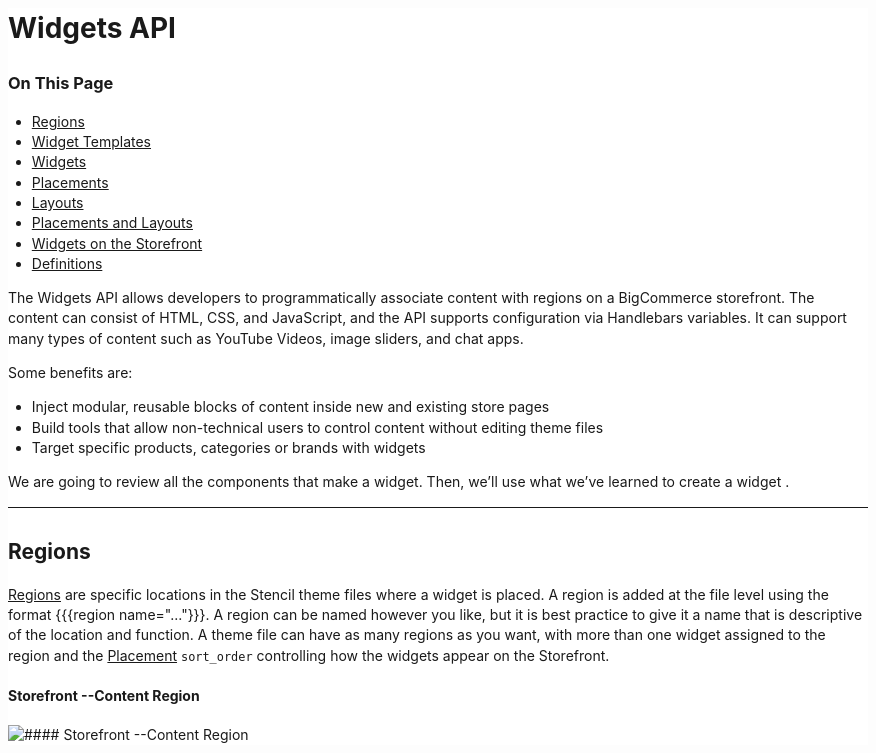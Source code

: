 <h1>Widgets API</h1>
<div class="otp" id="no-index">
	<h3> On This Page </h3>
	<ul>
        <li><a href="#widgets_regions">Regions</a></li>
        <li><a href="#widgets_widget-templates">Widget Templates</a></li>
        <li><a href="#widgets_widgets">Widgets</a></li>
        <li><a href="#widgets_placements">Placements</a></li>
        <li><a href="#widgets_layouts">Layouts</a></li>
    <li><a href="#widgets_placement-and-layouts">Placements and Layouts</a></li>
    		<li><a href="#widgets_storefront">Widgets on the Storefront</a></li>
    		<li><a href="#widgets_definitions">Definitions</a></li>
	</ul>
</div>

<a href='#widgets_introduction' aria-hidden='true' class='block-anchor'  id='widgets_introduction'><i aria-hidden='true' class='linkify icon'></i></a>

The Widgets API allows developers to programmatically associate content with regions on a BigCommerce storefront. The content can consist of HTML, CSS, and JavaScript, and the API supports configuration via Handlebars variables. It can support many types of content such as YouTube Videos, image sliders, and chat apps.

Some benefits are:
* Inject modular, reusable blocks of content inside new and existing store pages
* Build tools that allow non-technical users to control content without editing theme files
* Target specific products, categories or brands with widgets

We are going to review all the components that make a widget. Then, we’ll use what we’ve learned to create a widget .

---

<a href='#widgets_regions' aria-hidden='true' class='block-anchor'  id='widgets_regions'><i aria-hidden='true' class='linkify icon'></i></a>

## Regions

[Regions](/api-reference/storefront/widgets-api/models/themeregion) are specific locations in the Stencil theme files where a widget is placed. A region is added at the file level using the format {{{region name="..."}}}. A region can be named however you like, but it is best practice to give it a name that is descriptive of the location and function. A theme file can have as many regions as you want, with more than one widget assigned to the region and the [Placement](/api-docs/storefront/widgets/widgets-overview#widgets_placements) `sort_order` controlling how the widgets appear on the Storefront.



#### Storefront --Content Region
![#### Storefront --Content Region
](//s3.amazonaws.com/user-content.stoplight.io/6012/1551970794664 "#### Storefront --Content Region
")


